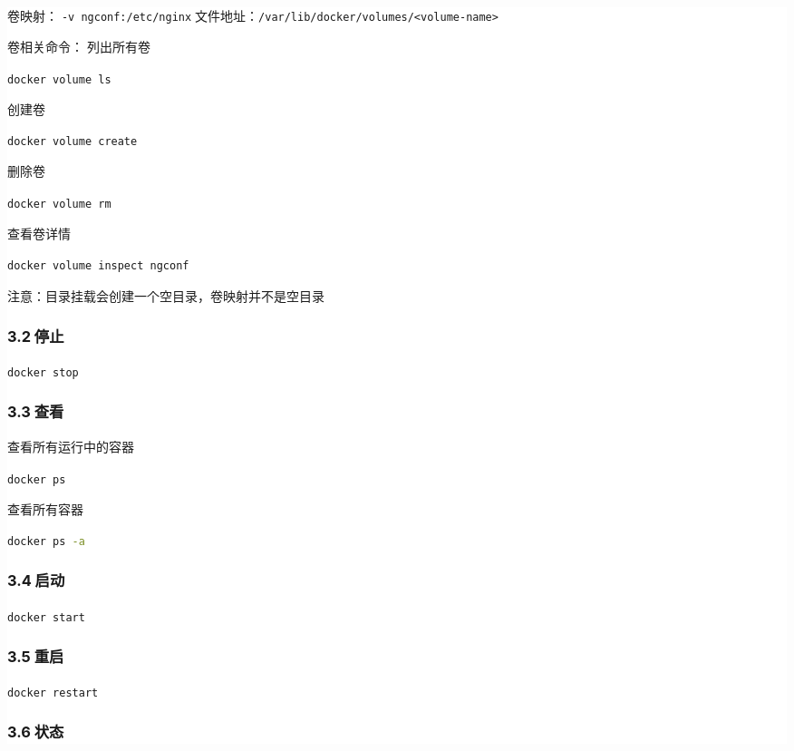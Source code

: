 
卷映射： `-v ngconf:/etc/nginx` 文件地址：`/var/lib/docker/volumes/<volume-name>`

卷相关命令：
列出所有卷
```bash
docker volume ls
```
创建卷
```bash
docker volume create
```

删除卷
```bash
docker volume rm
```

查看卷详情
```bash
docker volume inspect ngconf
```

注意：目录挂载会创建一个空目录，卷映射并不是空目录



### 3.2 停止

```bash
docker stop
```

### 3.3 查看

查看所有运行中的容器

```bash
docker ps
```

查看所有容器

```bash
docker ps -a
```

### 3.4 启动

```bash
docker start
```

### 3.5 重启

```bash
docker restart
```

### 3.6 状态
